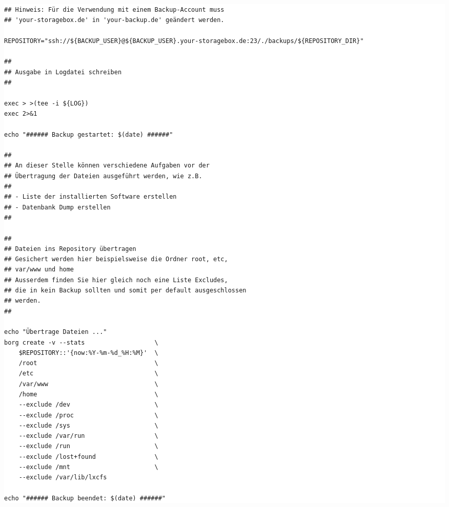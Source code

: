 ```
## Hinweis: Für die Verwendung mit einem Backup-Account muss
## 'your-storagebox.de' in 'your-backup.de' geändert werden.

REPOSITORY="ssh://${BACKUP_USER}@${BACKUP_USER}.your-storagebox.de:23/./backups/${REPOSITORY_DIR}"

##
## Ausgabe in Logdatei schreiben
##

exec > >(tee -i ${LOG})
exec 2>&1

echo "###### Backup gestartet: $(date) ######"

##
## An dieser Stelle können verschiedene Aufgaben vor der
## Übertragung der Dateien ausgeführt werden, wie z.B.
##
## - Liste der installierten Software erstellen
## - Datenbank Dump erstellen
##

##
## Dateien ins Repository übertragen
## Gesichert werden hier beispielsweise die Ordner root, etc,
## var/www und home
## Ausserdem finden Sie hier gleich noch eine Liste Excludes,
## die in kein Backup sollten und somit per default ausgeschlossen
## werden.
##

echo "Übertrage Dateien ..."
borg create -v --stats                   \
    $REPOSITORY::'{now:%Y-%m-%d_%H:%M}'  \
    /root                                \
    /etc                                 \
    /var/www                             \
    /home                                \
    --exclude /dev                       \
    --exclude /proc                      \
    --exclude /sys                       \
    --exclude /var/run                   \
    --exclude /run                       \
    --exclude /lost+found                \
    --exclude /mnt                       \
    --exclude /var/lib/lxcfs

echo "###### Backup beendet: $(date) ######"
```


